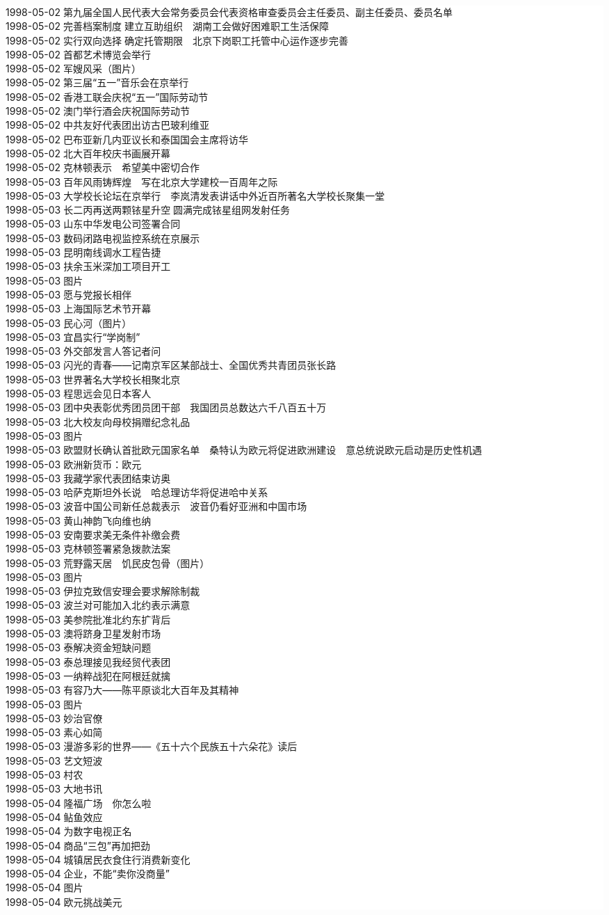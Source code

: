 1998-05-02 第九届全国人民代表大会常务委员会代表资格审查委员会主任委员、副主任委员、委员名单  
1998-05-02 完善档案制度  建立互助组织　湖南工会做好困难职工生活保障  
1998-05-02 实行双向选择 确定托管期限　北京下岗职工托管中心运作逐步完善  
1998-05-02 首都艺术博览会举行  
1998-05-02 军嫂风采（图片）  
1998-05-02 第三届“五一”音乐会在京举行  
1998-05-02 香港工联会庆祝“五一”国际劳动节  
1998-05-02 澳门举行酒会庆祝国际劳动节  
1998-05-02 中共友好代表团出访古巴玻利维亚  
1998-05-02 巴布亚新几内亚议长和泰国国会主席将访华  
1998-05-02 北大百年校庆书画展开幕  
1998-05-02 克林顿表示　希望美中密切合作  
1998-05-03 百年风雨铸辉煌　写在北京大学建校一百周年之际  
1998-05-03 大学校长论坛在京举行　李岚清发表讲话中外近百所著名大学校长聚集一堂  
1998-05-03 长二丙再送两颗铱星升空  圆满完成铱星组网发射任务  
1998-05-03 山东中华发电公司签署合同  
1998-05-03 数码闭路电视监控系统在京展示  
1998-05-03 昆明南线调水工程告捷  
1998-05-03 扶余玉米深加工项目开工  
1998-05-03 图片  
1998-05-03 愿与党报长相伴  
1998-05-03 上海国际艺术节开幕  
1998-05-03 民心河（图片）  
1998-05-03 宜昌实行“学岗制”  
1998-05-03 外交部发言人答记者问  
1998-05-03 闪光的青春——记南京军区某部战士、全国优秀共青团员张长路  
1998-05-03 世界著名大学校长相聚北京  
1998-05-03 程思远会见日本客人  
1998-05-03 团中央表彰优秀团员团干部　我国团员总数达六千八百五十万  
1998-05-03 北大校友向母校捐赠纪念礼品  
1998-05-03 图片  
1998-05-03 欧盟财长确认首批欧元国家名单　桑特认为欧元将促进欧洲建设　意总统说欧元启动是历史性机遇  
1998-05-03 欧洲新货币：欧元  
1998-05-03 我藏学家代表团结束访奥  
1998-05-03 哈萨克斯坦外长说　哈总理访华将促进哈中关系  
1998-05-03 波音中国公司新任总裁表示　波音仍看好亚洲和中国市场  
1998-05-03 黄山神韵飞向维也纳  
1998-05-03 安南要求美无条件补缴会费  
1998-05-03 克林顿签署紧急拨款法案  
1998-05-03 荒野露天居　饥民皮包骨（图片）  
1998-05-03 图片  
1998-05-03 伊拉克致信安理会要求解除制裁  
1998-05-03 波兰对可能加入北约表示满意  
1998-05-03 美参院批准北约东扩背后  
1998-05-03 澳将跻身卫星发射市场  
1998-05-03 泰解决资金短缺问题  
1998-05-03 泰总理接见我经贸代表团  
1998-05-03 一纳粹战犯在阿根廷就擒  
1998-05-03 有容乃大——陈平原谈北大百年及其精神  
1998-05-03 图片  
1998-05-03 妙治官僚  
1998-05-03 素心如简  
1998-05-03 漫游多彩的世界——《五十六个民族五十六朵花》读后  
1998-05-03 艺文短波  
1998-05-03 村农  
1998-05-03 大地书讯  
1998-05-04 隆福广场　你怎么啦  
1998-05-04 鲇鱼效应  
1998-05-04 为数字电视正名  
1998-05-04 商品“三包”再加把劲  
1998-05-04 城镇居民衣食住行消费新变化  
1998-05-04 企业，不能“卖你没商量”  
1998-05-04 图片  
1998-05-04 欧元挑战美元  